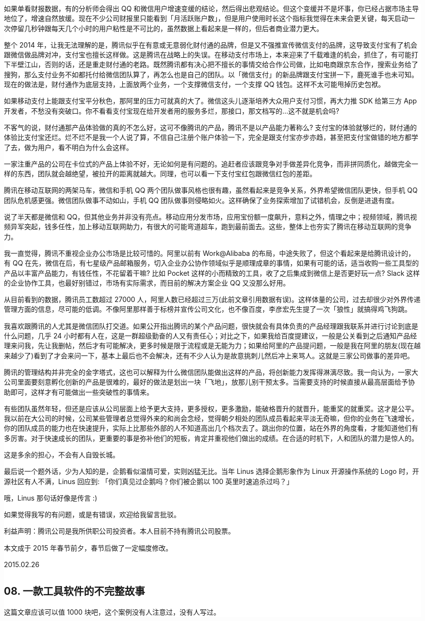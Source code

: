 如果单看财报数据，有的分析师会得出 QQ 和微信用户增速变缓的结论，然后得出悲观结论。但这个变缓并不是坏事，你已经占据市场主导地位了，增速自然放缓。现在不少公司财报里只能看到「月活跃账户数」，但是用户使用时长这个指标我觉得在未来会更关键，每天启动一次停留几秒钟跟每天几个小时的用户粘性是不可比的，虽然数据上看起来是一样的，但后者商业潜力更大。

整个 2014 年，让我无法理解的是，腾讯似乎在有意或无意弱化财付通的品牌，但是又不强推宣传微信支付的品牌，这导致支付宝有了机会跟微信做品牌对冲，支付宝也擅长这样做。这是腾讯在战略上的失误。在移动支付市场上，本来迎来了千载难逢的机会，抓住了，有可能打下半壁江山，否则的话，还是重走财付通的老路。既然腾讯都有决心把不擅长的事情交给合作公司做，比如电商跟京东合作，搜索业务给了搜狗，那么支付业务不如都托付给微信团队算了，再怎么也是自己的团队。以「微信支付」的新品牌跟支付宝拼一下，鹿死谁手也未可知。现在的做法是，财付通作为底层支持，上面放两个业务，一个支撑微信支付，一个支撑 QQ 钱包。这样不太可能甩掉历史包袱。

如果移动支付上能跟支付宝平分秋色，那阿里的压力可就真的大了。微信这头儿逐渐培养大众用户支付习惯，再大力推 SDK 给第三方 App 开发者，不愁没有突破口。你不看看支付宝现在给开发者用的服务多烂，那接口，那文档写的…这不就是机会吗?

不客气的说，财付通那产品体验做的真的不怎么好，这可不像腾讯的产品，腾讯不是以产品能力著称么? 支付宝的体验就够烂的，财付通的体验比支付宝还烂。烂不烂不是我一个人说了算，不信自己注册个账户体验一下，完全是跟支付宝亦步亦趋，甚至把支付宝做错的地方都学了去，做为用户，看不明白为什么会这样。

一家注重产品的公司在卡位式的产品上体验不好，无论如何是有问题的。追赶者应该跟竞争对手做差异化竞争，而非拼同质化，越做完全一样的东西，团队就会越绝望，被拉开的距离就越大。同理，也可以看一下支付宝红包跟微信红包的差距。

腾讯在移动互联网的两架马车，微信和手机 QQ 两个团队做事风格也很有趣，虽然看起来是竞争关系，外界希望微信团队更快，但手机 QQ 团队危机感更强。微信团队做事不动如山，手机 QQ 团队做事则侵略如火。这样确保了业务探索增加了试错机会，反倒是进退有度。

说了半天都是微信和 QQ，但其他业务并非没有亮点。移动应用分发市场，应用宝份额一度飙升，意料之外，情理之中；视频领域，腾讯视频异军突起，钱多任性，加上移动互联网助力，有很大的可能弯道超车，跑到最前面去。这些，整体上也夯实了腾讯在移动互联网的竞争力。

我一直觉得，腾讯不重视企业办公市场是比较可惜的。阿里以前有 Work@Alibaba 的布局，中途失败了，但这个看起来是给腾讯设计的，有 QQ 在先，微信在后，有七星级产品邮箱服务，切入企业办公协作领域似乎是顺理成章的事情，如果有可能的话，适当收购一些工具型的产品以丰富产品能力，有钱任性，不花留着干嘛? 比如 Pocket 这样的小而精致的工具，收了之后集成到微信上是否更好玩一点? Slack 这样的企业协作工具，也最好别错过，市场有实际需求，而目前的解决方案企业 QQ 又没那么好用。

从目前看到的数据，腾讯员工数超过 27000 人，阿里人数已经超过三万(此前文章引用数据有误)。这样体量的公司，过去却很少对外界传递管理方面的信息，尽可能的低调。不像阿里那样善于标榜并宣传公司文化，也不像百度，李彦宏先生提了一次「狼性」就搞得鸡飞狗跳。

我喜欢跟腾讯的人尤其是微信团队打交道。如果公开指出腾讯的某个产品问题，很快就会有具体负责的产品经理跟我联系并进行讨论到底是什么问题，几乎 24 小时都有人在，这是一群超级勤奋的人又有责任心；对比之下，如果我给百度提建议，一般是公关看到之后通知产品经理来问我，先让我删帖，然后才有可能解决，更多时候是限于流程或是无能为力；如果给阿里的产品提问题，一般是我在阿里的朋友(现在越来越少了)看到了才会来问一下，基本上最后也不会解决，还有不少人认为是故意挑刺儿然后冲上来骂人。这就是三家公司做事的差异吧。

腾讯的管理结构并非完全的金字塔式，这也可以解释为什么微信团队能做出这样的产品，将创新能力发挥得淋漓尽致。我一向认为，一家大公司里面要刻意孵化创新的产品是很难的，最好的做法是划出一块「飞地」，放那儿别干预太多。当需要支持的时候直接从最高层面给予协助即可，这样才有可能做出一些突破性的事情来。

有些团队虽然年轻，但还是应该从公司层面上给予更大支持，更多授权，更多激励，能破格晋升的就晋升，能重奖的就重奖。这才是公平。我以前在大公司的时候，公司某些管理者总觉得外来的和尚会念经，觉得朝夕相处的团队成员看起来平淡无奇嘛，但你的业务在飞速增长，你的团队成员的能力也在快速提升，实际上比那些外部的人不知道高出几个档次去了。跳出你的位置，站在外界的角度看，才能知道他们有多厉害。对于快速成长的团队，更重要的事是弥补他们的短板，肯定并重视他们做出的成绩。在合适的时机下，人和团队的潜力是惊人的。

这是多余的担心，不会有人自毁长城。

最后说一个题外话，少为人知的是，企鹅看似温情可爱，实则凶猛无比。当年 Linus 选择企鹅形象作为 Linux 开源操作系统的 Logo 时，开源社区有人不满，Linus 回应到: 「你们真见过企鹅吗？你们被企鹅以 100 英里时速追杀过吗？」

哦，Linus 那句话好像是传言 :)

 

如果觉得我写的有问题，或是有错误，欢迎给我留言批驳。

利益声明：腾讯公司是我所供职公司投资者。本人目前不持有腾讯公司股票。

 

本文成于 2015 年春节前夕，春节后做了一定幅度修改。

2015.02.26

## 08. 一款工具软件的不完整故事
这篇文章应该可以值 1000 块吧，这个案例没有人注意过，没有人写过。
